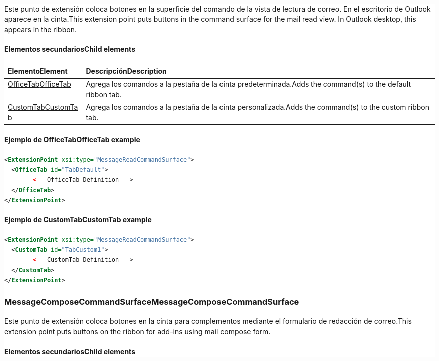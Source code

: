 <span data-ttu-id="7a656-p114">Este punto de extensión coloca botones en la superficie del comando de la vista de lectura de correo. En el escritorio de Outlook aparece en la cinta.</span><span class="sxs-lookup"><span data-stu-id="7a656-p114">This extension point puts buttons in the command surface for the mail read view. In Outlook desktop, this appears in the ribbon.</span></span>

#### <a name="child-elements"></a><span data-ttu-id="7a656-186">Elementos secundarios</span><span class="sxs-lookup"><span data-stu-id="7a656-186">Child elements</span></span>

|  <span data-ttu-id="7a656-187">Elemento</span><span class="sxs-lookup"><span data-stu-id="7a656-187">Element</span></span> |  <span data-ttu-id="7a656-188">Descripción</span><span class="sxs-lookup"><span data-stu-id="7a656-188">Description</span></span>  |
|:-----|:-----|
|  [<span data-ttu-id="7a656-189">OfficeTab</span><span class="sxs-lookup"><span data-stu-id="7a656-189">OfficeTab</span></span>](officetab.md) |  <span data-ttu-id="7a656-190">Agrega los comandos a la pestaña de la cinta predeterminada.</span><span class="sxs-lookup"><span data-stu-id="7a656-190">Adds the command(s) to the default ribbon tab.</span></span>  |
|  [<span data-ttu-id="7a656-191">CustomTab</span><span class="sxs-lookup"><span data-stu-id="7a656-191">CustomTab</span></span>](customtab.md) |  <span data-ttu-id="7a656-192">Agrega los comandos a la pestaña de la cinta personalizada.</span><span class="sxs-lookup"><span data-stu-id="7a656-192">Adds the command(s) to the custom ribbon tab.</span></span>  |

#### <a name="officetab-example"></a><span data-ttu-id="7a656-193">Ejemplo de OfficeTab</span><span class="sxs-lookup"><span data-stu-id="7a656-193">OfficeTab example</span></span>
```xml
<ExtensionPoint xsi:type="MessageReadCommandSurface">
  <OfficeTab id="TabDefault">
        <-- OfficeTab Definition -->
  </OfficeTab>
</ExtensionPoint>
```

#### <a name="customtab-example"></a><span data-ttu-id="7a656-194">Ejemplo de CustomTab</span><span class="sxs-lookup"><span data-stu-id="7a656-194">CustomTab example</span></span>
```xml
<ExtensionPoint xsi:type="MessageReadCommandSurface">
  <CustomTab id="TabCustom1">
        <-- CustomTab Definition -->
  </CustomTab>
</ExtensionPoint>
```

### <a name="messagecomposecommandsurface"></a><span data-ttu-id="7a656-195">MessageComposeCommandSurface</span><span class="sxs-lookup"><span data-stu-id="7a656-195">MessageComposeCommandSurface</span></span>
<span data-ttu-id="7a656-196">Este punto de extensión coloca botones en la cinta para complementos mediante el formulario de redacción de correo.</span><span class="sxs-lookup"><span data-stu-id="7a656-196">This extension point puts buttons on the ribbon for add-ins using mail compose form.</span></span> 

#### <a name="child-elements"></a><span data-ttu-id="7a656-197">Elementos secundarios</span><span class="sxs-lookup"><span data-stu-id="7a656-197">Child elements</span></span>
